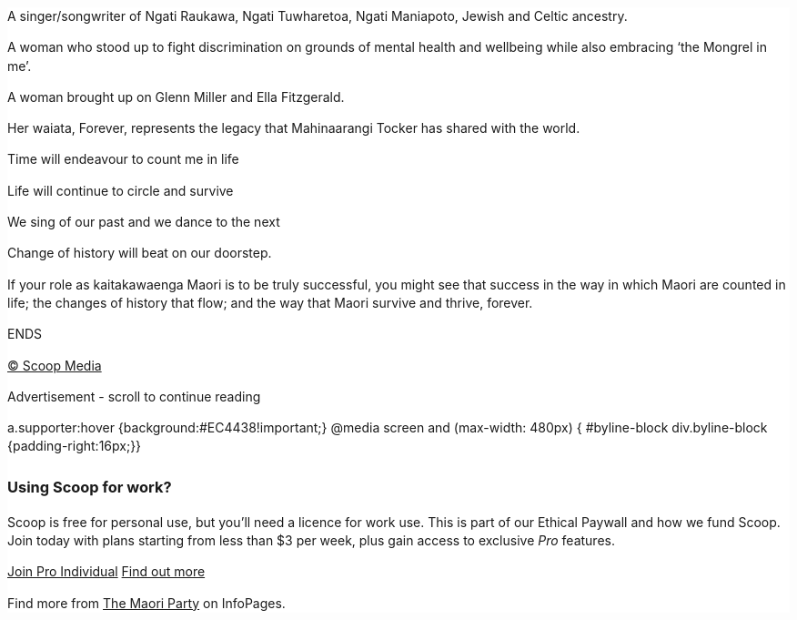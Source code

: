A singer/songwriter of Ngati Raukawa, Ngati Tuwharetoa, Ngati Maniapoto, Jewish and Celtic ancestry.

A woman who stood up to fight discrimination on grounds of mental health and wellbeing while also embracing ‘the Mongrel in me’.

A woman brought up on Glenn Miller and Ella Fitzgerald.

Her waiata, Forever, represents the legacy that Mahinaarangi Tocker has shared with the world.

Time will endeavour to count me in life

Life will continue to circle and survive

We sing of our past and we dance to the next

Change of history will beat on our doorstep.

If your role as kaitakawaenga Maori is to be truly successful, you might see that success in the way in which Maori are counted in life; the changes of history that flow; and the way that Maori survive and thrive, forever.

  
ENDS

[© Scoop Media](http://www.scoop.co.nz/about/terms.html)  

Advertisement - scroll to continue reading



a.supporter:hover {background:#EC4438!important;} @media screen and (max-width: 480px) { #byline-block div.byline-block {padding-right:16px;}}

### Using Scoop for work?

Scoop is free for personal use, but you’ll need a licence for work use. This is part of our Ethical Paywall and how we fund Scoop. Join today with plans starting from less than $3 per week, plus gain access to exclusive _Pro_ features.  
  
[Join Pro Individual](https://pro.scoop.co.nz/Individual/?from=ProIn24) [Find out more](https://pro.scoop.co.nz/using-scoop-for-work/?from=ProIn24)

Find more from [The Maori Party](https://info.scoop.co.nz/The_Maori_Party) on InfoPages.